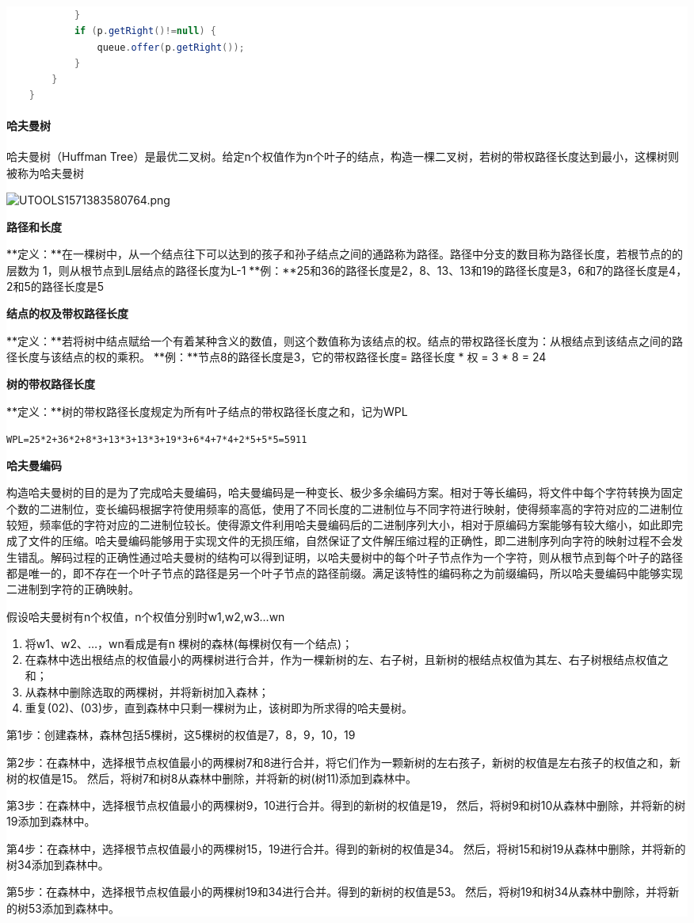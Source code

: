 ```java
            }
            if (p.getRight()!=null) {
                queue.offer(p.getRight());
            }
        }
    }

```

#### 哈夫曼树

哈夫曼树（Huffman Tree）是最优二叉树。给定n个权值作为n个叶子的结点，构造一棵二叉树，若树的带权路径长度达到最小，这棵树则被称为哈夫曼树

![UTOOLS1571383580764.png](https://i.loli.net/2019/10/18/zDbUqkLAOIH6ghS.png)

**路径和长度**

**定义：**在一棵树中，从一个结点往下可以达到的孩子和孙子结点之间的通路称为路径。路径中分支的数目称为路径长度，若根节点的的层数为 1，则从根节点到L层结点的路径长度为L-1
**例：**25和36的路径长度是2，8、13、13和19的路径长度是3，6和7的路径长度是4，2和5的路径长度是5

**结点的权及带权路径长度**

**定义：**若将树中结点赋给一个有着某种含义的数值，则这个数值称为该结点的权。结点的带权路径长度为：从根结点到该结点之间的路径长度与该结点的权的乘积。
**例：**节点8的路径长度是3，它的带权路径长度= 路径长度 * 权 = 3 * 8 = 24

**树的带权路径长度**

**定义：**树的带权路径长度规定为所有叶子结点的带权路径长度之和，记为WPL

```
WPL=25*2+36*2+8*3+13*3+13*3+19*3+6*4+7*4+2*5+5*5=5911
```

**哈夫曼编码**

构造哈夫曼树的目的是为了完成哈夫曼编码，哈夫曼编码是一种变长、极少多余编码方案。相对于等长编码，将文件中每个字符转换为固定个数的二进制位，变长编码根据字符使用频率的高低，使用了不同长度的二进制位与不同字符进行映射，使得频率高的字符对应的二进制位较短，频率低的字符对应的二进制位较长。使得源文件利用哈夫曼编码后的二进制序列大小，相对于原编码方案能够有较大缩小，如此即完成了文件的压缩。哈夫曼编码能够用于实现文件的无损压缩，自然保证了文件解压缩过程的正确性，即二进制序列向字符的映射过程不会发生错乱。解码过程的正确性通过哈夫曼树的结构可以得到证明，以哈夫曼树中的每个叶子节点作为一个字符，则从根节点到每个叶子的路径都是唯一的，即不存在一个叶子节点的路径是另一个叶子节点的路径前缀。满足该特性的编码称之为前缀编码，所以哈夫曼编码中能够实现二进制到字符的正确映射。

假设哈夫曼树有n个权值，n个权值分别时w1,w2,w3...wn

1. 将w1、w2、…，wn看成是有n 棵树的森林(每棵树仅有一个结点)；
2. 在森林中选出根结点的权值最小的两棵树进行合并，作为一棵新树的左、右子树，且新树的根结点权值为其左、右子树根结点权值之和；
3. 从森林中删除选取的两棵树，并将新树加入森林；
4. 重复(02)、(03)步，直到森林中只剩一棵树为止，该树即为所求得的哈夫曼树。



第1步：创建森林，森林包括5棵树，这5棵树的权值是7，8，9，10，19

第2步：在森林中，选择根节点权值最小的两棵树7和8进行合并，将它们作为一颗新树的左右孩子，新树的权值是左右孩子的权值之和，新树的权值是15。 然后，将树7和树8从森林中删除，并将新的树(树11)添加到森林中。

第3步：在森林中，选择根节点权值最小的两棵树9，10进行合并。得到的新树的权值是19， 然后，将树9和树10从森林中删除，并将新的树19添加到森林中。

第4步：在森林中，选择根节点权值最小的两棵树15，19进行合并。得到的新树的权值是34。 然后，将树15和树19从森林中删除，并将新的树34添加到森林中。

第5步：在森林中，选择根节点权值最小的两棵树19和34进行合并。得到的新树的权值是53。 然后，将树19和树34从森林中删除，并将新的树53添加到森林中。
